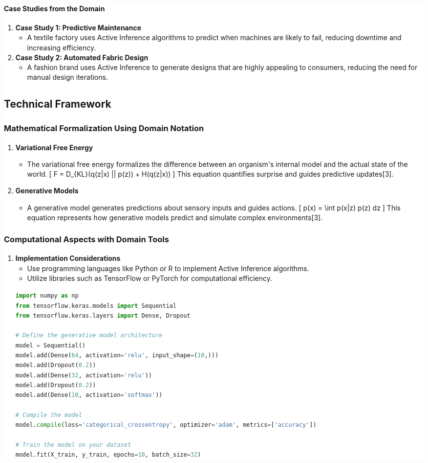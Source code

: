 #### Case Studies from the Domain

1. **Case Study 1: Predictive Maintenance**
   - A textile factory uses Active Inference algorithms to predict when machines are likely to fail, reducing downtime and increasing efficiency.
2. **Case Study 2: Automated Fabric Design**
   - A fashion brand uses Active Inference to generate designs that are highly appealing to consumers, reducing the need for manual design iterations.

## Technical Framework

### Mathematical Formalization Using Domain Notation

1. **Variational Free Energy**
   - The variational free energy formalizes the difference between an organism's internal model and the actual state of the world.
   \[
   F = D_{KL}(q(z|x) || p(z)) + H(q(z|x))
   \]
   This equation quantifies surprise and guides predictive updates[3].

2. **Generative Models**
   - A generative model generates predictions about sensory inputs and guides actions.
   \[
   p(x) = \int p(x|z) p(z) dz
   \]
   This equation represents how generative models predict and simulate complex environments[3].

### Computational Aspects with Domain Tools

1. **Implementation Considerations**
   - Use programming languages like Python or R to implement Active Inference algorithms.
   - Utilize libraries such as TensorFlow or PyTorch for computational efficiency.
   ```python
   import numpy as np
   from tensorflow.keras.models import Sequential
   from tensorflow.keras.layers import Dense, Dropout

   # Define the generative model architecture
   model = Sequential()
   model.add(Dense(64, activation='relu', input_shape=(10,)))
   model.add(Dropout(0.2))
   model.add(Dense(32, activation='relu'))
   model.add(Dropout(0.2))
   model.add(Dense(10, activation='softmax'))

   # Compile the model
   model.compile(loss='categorical_crossentropy', optimizer='adam', metrics=['accuracy'])

   # Train the model on your dataset
   model.fit(X_train, y_train, epochs=10, batch_size=32)
   ```
